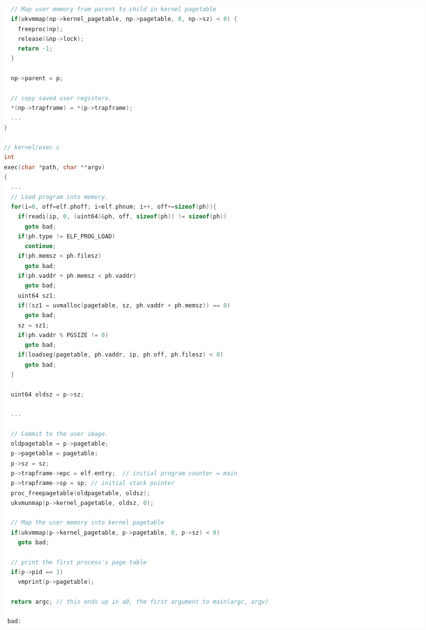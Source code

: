 ```c
  // Map user memory from parent to child in kernel pagetable
  if(ukvmmap(np->kernel_pagetable, np->pagetable, 0, np->sz) < 0) {
    freeproc(np);
    release(&np->lock);
    return -1;
  }

  np->parent = p;

  // copy saved user registers.
  *(np->trapframe) = *(p->trapframe);
  ...
}

// kernel/exec.c
int
exec(char *path, char **argv)
{
  ...
  // Load program into memory.
  for(i=0, off=elf.phoff; i<elf.phnum; i++, off+=sizeof(ph)){
    if(readi(ip, 0, (uint64)&ph, off, sizeof(ph)) != sizeof(ph))
      goto bad;
    if(ph.type != ELF_PROG_LOAD)
      continue;
    if(ph.memsz < ph.filesz)
      goto bad;
    if(ph.vaddr + ph.memsz < ph.vaddr)
      goto bad;
    uint64 sz1;
    if((sz1 = uvmalloc(pagetable, sz, ph.vaddr + ph.memsz)) == 0)
      goto bad;
    sz = sz1;
    if(ph.vaddr % PGSIZE != 0)
      goto bad;
    if(loadseg(pagetable, ph.vaddr, ip, ph.off, ph.filesz) < 0)
      goto bad;
  }

  uint64 oldsz = p->sz;

  ...
    
  // Commit to the user image.
  oldpagetable = p->pagetable;
  p->pagetable = pagetable;
  p->sz = sz;
  p->trapframe->epc = elf.entry;  // initial program counter = main
  p->trapframe->sp = sp; // initial stack pointer
  proc_freepagetable(oldpagetable, oldsz);
  ukvmunmap(p->kernel_pagetable, oldsz, 0);

  // Map the user memory into kernel pagetable
  if(ukvmmap(p->kernel_pagetable, p->pagetable, 0, p->sz) < 0)
    goto bad;

  // print the first process's page table
  if(p->pid == 1)
    vmprint(p->pagetable);

  return argc; // this ends up in a0, the first argument to main(argc, argv)

 bad:
```